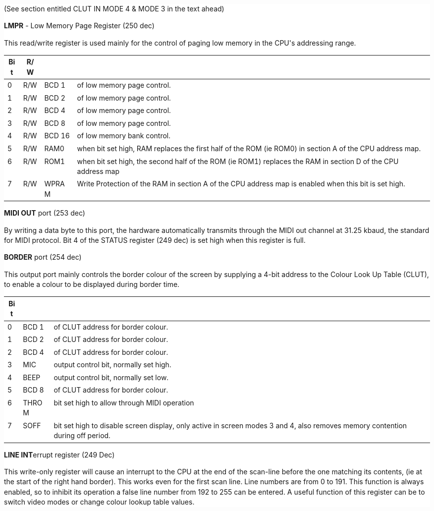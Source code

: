 (See section entitled CLUT IN MODE 4 & MODE 3 in the text ahead)

**LMPR** - Low Memory Page Register (250 dec)

This read/write register is used mainly for the control of paging low memory in the CPU's addressing range.

| Bit | R/W |        ||
|-----|-----|--------|-----------------------------
| 0   | R/W | BCD 1  | of low memory page control.
| 1   | R/W | BCD 2  | of low memory page control.
| 2   | R/W | BCD 4  | of low memory page control.
| 3   | R/W | BCD 8  | of low memory page control.
| 4   | R/W | BCD 16 | of low memory bank control.
| 5   | R/W | RAM0   | when bit set high, RAM replaces the first half of the ROM (ie ROM0) in section A of the CPU address map.
| 6   | R/W | ROM1   | when bit set high, the second half of the ROM (ie ROM1) replaces the RAM in section D of the CPU address map
| 7   | R/W | WPRAM  | Write Protection of the RAM in section A of the CPU address map is enabled when this bit is set high.

**MIDI OUT** port (253 dec)

By writing a data byte to this port, the hardware automatically transmits through the MIDI out channel at 31.25 kbaud, the standard for MIDI protocol. Bit 4 of the STATUS register (249 dec) is set high when this register is full.

**BORDER** port (254 dec)

This output port mainly controls the border colour of the screen by supplying a 4-bit address to the Colour Look Up Table (CLUT), to enable a colour to be displayed during border time.

| Bit |       ||
|-----|-------|------------------------------------
| 0   | BCD 1 | of CLUT address for border colour.
| 1   | BCD 2 | of CLUT address for border colour.
| 2   | BCD 4 | of CLUT address for border colour.
| 3   | MIC   | output control bit, normally set high.
| 4   | BEEP  | output control bit, normally set low.
| 5   | BCD 8 | of CLUT address for border colour.
| 6   | THROM | bit set high to allow through MIDI operation
| 7   | SOFF  | bit set high to disable screen display, only active in screen modes 3 and 4, also removes memory contention during off period.

**LINE INT**errupt register (249 Dec)

This write-only register will cause an interrupt to the CPU at the end of the scan-line before the one matching its contents, (ie at the start of the right hand border). This works even for the first scan line. Line numbers are from 0 to 191. This function is always enabled, so to inhibit its operation a false line number from 192 to 255 can be entered. A useful function of this register can be to switch video modes or change colour lookup table values.
